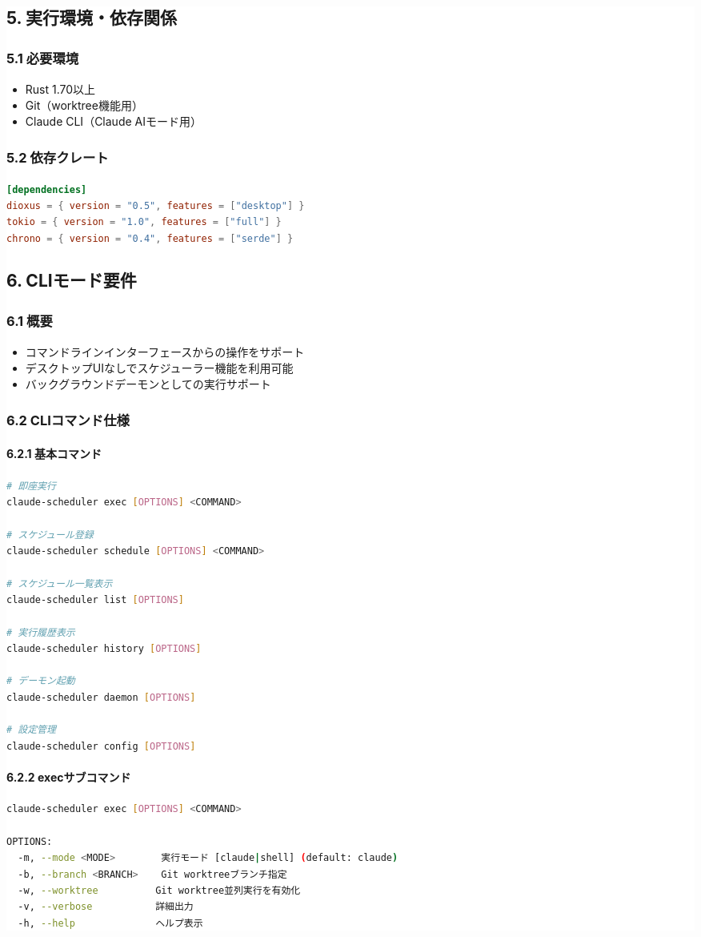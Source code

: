 ## 5. 実行環境・依存関係

### 5.1 必要環境
- Rust 1.70以上
- Git（worktree機能用）
- Claude CLI（Claude AIモード用）

### 5.2 依存クレート
```toml
[dependencies]
dioxus = { version = "0.5", features = ["desktop"] }
tokio = { version = "1.0", features = ["full"] }
chrono = { version = "0.4", features = ["serde"] }
```

## 6. CLIモード要件

### 6.1 概要
- コマンドラインインターフェースからの操作をサポート
- デスクトップUIなしでスケジューラー機能を利用可能
- バックグラウンドデーモンとしての実行サポート

### 6.2 CLIコマンド仕様

#### 6.2.1 基本コマンド
```bash
# 即座実行
claude-scheduler exec [OPTIONS] <COMMAND>

# スケジュール登録
claude-scheduler schedule [OPTIONS] <COMMAND>

# スケジュール一覧表示
claude-scheduler list [OPTIONS]

# 実行履歴表示
claude-scheduler history [OPTIONS]

# デーモン起動
claude-scheduler daemon [OPTIONS]

# 設定管理
claude-scheduler config [OPTIONS]
```

#### 6.2.2 execサブコマンド
```bash
claude-scheduler exec [OPTIONS] <COMMAND>

OPTIONS:
  -m, --mode <MODE>        実行モード [claude|shell] (default: claude)
  -b, --branch <BRANCH>    Git worktreeブランチ指定
  -w, --worktree          Git worktree並列実行を有効化
  -v, --verbose           詳細出力
  -h, --help              ヘルプ表示
```

